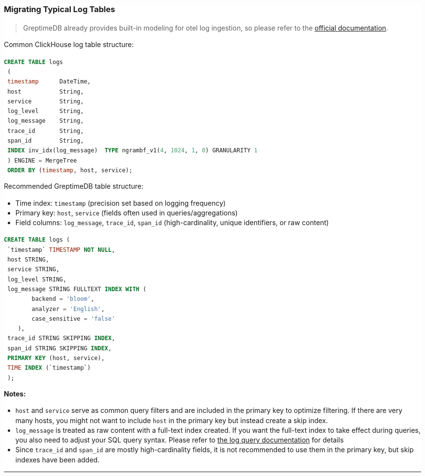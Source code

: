 ### Migrating Typical Log Tables

> GreptimeDB already provides built-in modeling for otel log ingestion, so please refer to the [official documentation](/user-guide/ingest-data/for-observability/opentelemetry.md#logs).

Common ClickHouse log table structure:
```sql
CREATE TABLE logs
 (
 timestamp      DateTime,
 host           String,
 service        String,
 log_level      String,
 log_message    String,
 trace_id       String,
 span_id        String,
 INDEX inv_idx(log_message)  TYPE ngrambf_v1(4, 1024, 1, 0) GRANULARITY 1
 ) ENGINE = MergeTree
 ORDER BY (timestamp, host, service);
```

Recommended GreptimeDB table structure:
- Time index: `timestamp` (precision set based on logging frequency)
- Primary key: `host`, `service` (fields often used in queries/aggregations)
- Field columns: `log_message`, `trace_id`, `span_id` (high-cardinality, unique identifiers, or raw content)

```sql
CREATE TABLE logs (
 `timestamp` TIMESTAMP NOT NULL,
 host STRING,
 service STRING,
 log_level STRING,
 log_message STRING FULLTEXT INDEX WITH (
        backend = 'bloom',
        analyzer = 'English',
        case_sensitive = 'false'
    ),
 trace_id STRING SKIPPING INDEX,
 span_id STRING SKIPPING INDEX,
 PRIMARY KEY (host, service),
 TIME INDEX (`timestamp`)
 );
```

**Notes:**
- `host` and `service` serve as common query filters and are included in the primary key to optimize filtering. If there are very many hosts, you might not want to include `host` in the primary key but instead create a skip index.
- `log_message` is treated as raw content with a full-text index created. If you want the full-text index to take effect during queries, you also need to adjust your SQL query syntax. Please refer to [the log query documentation](/user-guide/logs/query-logs.md) for details
- Since `trace_id` and `span_id` are mostly high-cardinality fields, it is not recommended to use them in the primary key, but skip indexes have been added.

---